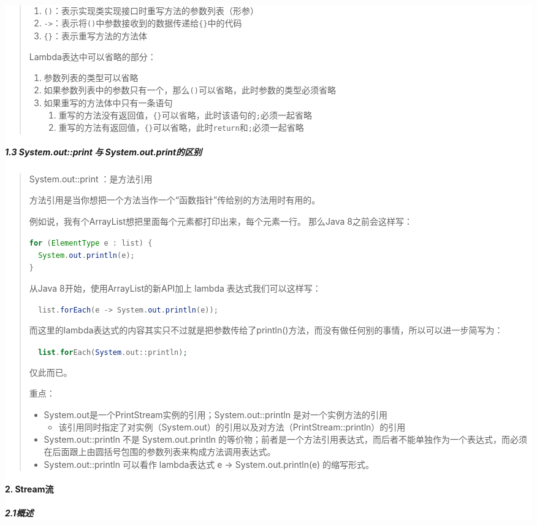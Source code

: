 > 1. `()`：表示实现类实现接口时重写方法的参数列表（形参）
> 2. `->`：表示将`()`中参数接收到的数据传递给`{}`中的代码
> 3. `{}`：表示重写方法的方法体
>
> Lambda表达中可以省略的部分：
>
> 1. 参数列表的类型可以省略
> 2. 如果参数列表中的参数只有一个，那么`()`可以省略，此时参数的类型必须省略
> 3. 如果重写的方法体中只有一条语句
>    1. 重写的方法没有返回值，`{}`可以省略，此时该语句的`;`必须一起省略
>    2. 重写的方法有返回值，`{}`可以省略，此时`return`和`;`必须一起省略

##### 1.3 System.out::print 与 System.out.print的区别

> System.out::print ：是方法引用
>
> 方法引用是当你想把一个方法当作一个“函数指针”传给别的方法用时有用的。
>
> 例如说，我有个ArrayList想把里面每个元素都打印出来，每个元素一行。
> 那么Java 8之前会这样写：
>
> ```java
> for (ElementType e : list) {
> 	System.out.println(e);
> }
> ```
>
> 从Java 8开始，使用ArrayList的新API加上 lambda 表达式我们可以这样写：
>
> ```csharp
>   list.forEach(e -> System.out.println(e));
> ```
>
> 而这里的lambda表达式的内容其实只不过就是把参数传给了println()方法，而没有做任何别的事情，所以可以进一步简写为：
>
> ```php
>   list.forEach(System.out::println);
> ```
>
> 仅此而已。
>
> 重点：
>
> - System.out是一个PrintStream实例的引用；System.out::println 是对一个实例方法的引用
>   - 该引用同时指定了对实例（System.out）的引用以及对方法（PrintStream::println）的引用
> - System.out::println 不是 System.out.println 的等价物；前者是一个方法引用表达式，而后者不能单独作为一个表达式，而必须在后面跟上由圆括号包围的参数列表来构成方法调用表达式。
> - System.out::println 可以看作 lambda表达式 e -> System.out.println(e) 的缩写形式。

#### 2. Stream流

##### 2.1概述
